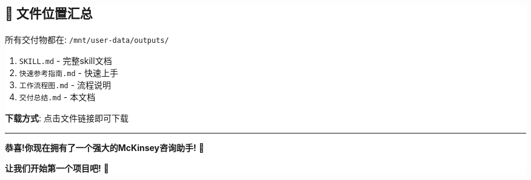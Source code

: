 
## 📄 文件位置汇总

所有交付物都在: `/mnt/user-data/outputs/`

1. `SKILL.md` - 完整skill文档
2. `快速参考指南.md` - 快速上手
3. `工作流程图.md` - 流程说明
4. `交付总结.md` - 本文档

**下载方式**: 点击文件链接即可下载

---

**恭喜!你现在拥有了一个强大的McKinsey咨询助手!** 🎊

**让我们开始第一个项目吧!** 🚀
